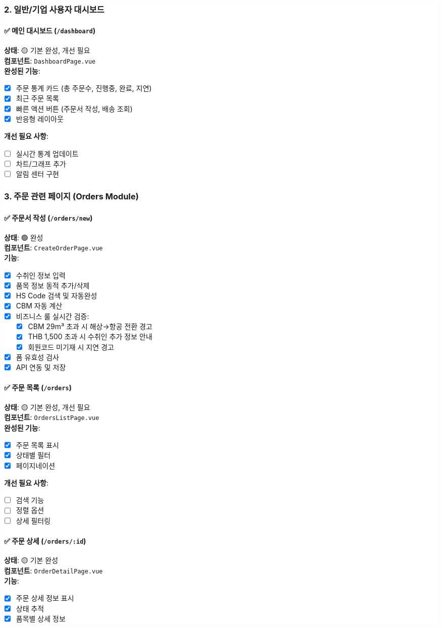 ### 2. 일반/기업 사용자 대시보드

#### ✅ 메인 대시보드 (`/dashboard`)
**상태**: 🟡 기본 완성, 개선 필요  
**컴포넌트**: `DashboardPage.vue`  
**완성된 기능**:
- [x] 주문 통계 카드 (총 주문수, 진행중, 완료, 지연)
- [x] 최근 주문 목록
- [x] 빠른 액션 버튼 (주문서 작성, 배송 조회)
- [x] 반응형 레이아웃

**개선 필요 사항**:
- [ ] 실시간 통계 업데이트
- [ ] 차트/그래프 추가
- [ ] 알림 센터 구현

### 3. 주문 관련 페이지 (Orders Module)

#### ✅ 주문서 작성 (`/orders/new`)
**상태**: 🟢 완성  
**컴포넌트**: `CreateOrderPage.vue`  
**기능**:
- [x] 수취인 정보 입력
- [x] 품목 정보 동적 추가/삭제
- [x] HS Code 검색 및 자동완성
- [x] CBM 자동 계산
- [x] 비즈니스 룰 실시간 검증:
  - [x] CBM 29m³ 초과 시 해상→항공 전환 경고
  - [x] THB 1,500 초과 시 수취인 추가 정보 안내
  - [x] 회원코드 미기재 시 지연 경고
- [x] 폼 유효성 검사
- [x] API 연동 및 저장

#### ✅ 주문 목록 (`/orders`)
**상태**: 🟡 기본 완성, 개선 필요  
**컴포넌트**: `OrdersListPage.vue`  
**완성된 기능**:
- [x] 주문 목록 표시
- [x] 상태별 필터
- [x] 페이지네이션

**개선 필요 사항**:
- [ ] 검색 기능
- [ ] 정렬 옵션
- [ ] 상세 필터링

#### ✅ 주문 상세 (`/orders/:id`)
**상태**: 🟡 기본 완성  
**컴포넌트**: `OrderDetailPage.vue`  
**기능**:
- [x] 주문 상세 정보 표시
- [x] 상태 추적
- [x] 품목별 상세 정보
